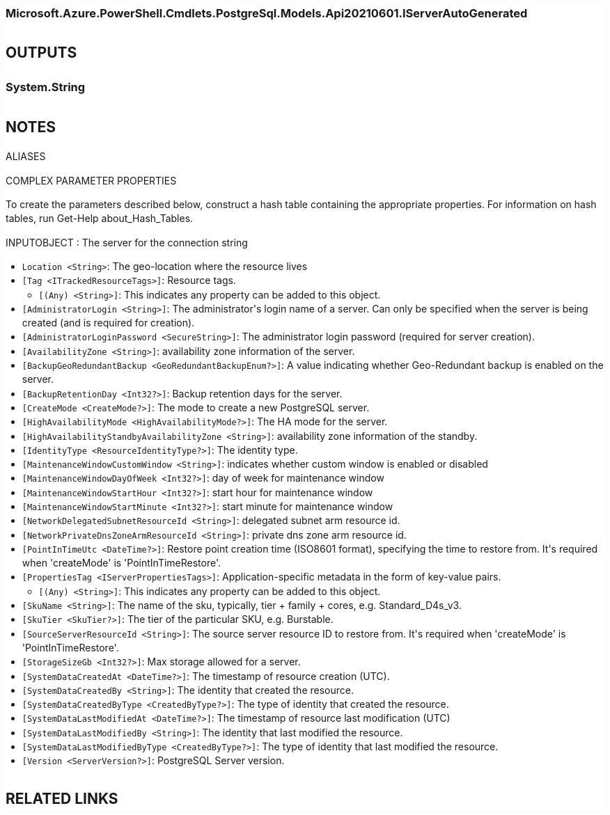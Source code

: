 ### Microsoft.Azure.PowerShell.Cmdlets.PostgreSql.Models.Api20210601.IServerAutoGenerated

## OUTPUTS

### System.String

## NOTES

ALIASES

COMPLEX PARAMETER PROPERTIES

To create the parameters described below, construct a hash table containing the appropriate properties. For information on hash tables, run Get-Help about_Hash_Tables.


INPUTOBJECT <IServerAutoGenerated>: The server for the connection string
  - `Location <String>`: The geo-location where the resource lives
  - `[Tag <ITrackedResourceTags>]`: Resource tags.
    - `[(Any) <String>]`: This indicates any property can be added to this object.
  - `[AdministratorLogin <String>]`: The administrator's login name of a server. Can only be specified when the server is being created (and is required for creation).
  - `[AdministratorLoginPassword <SecureString>]`: The administrator login password (required for server creation).
  - `[AvailabilityZone <String>]`: availability zone information of the server.
  - `[BackupGeoRedundantBackup <GeoRedundantBackupEnum?>]`: A value indicating whether Geo-Redundant backup is enabled on the server.
  - `[BackupRetentionDay <Int32?>]`: Backup retention days for the server.
  - `[CreateMode <CreateMode?>]`: The mode to create a new PostgreSQL server.
  - `[HighAvailabilityMode <HighAvailabilityMode?>]`: The HA mode for the server.
  - `[HighAvailabilityStandbyAvailabilityZone <String>]`: availability zone information of the standby.
  - `[IdentityType <ResourceIdentityType?>]`: The identity type.
  - `[MaintenanceWindowCustomWindow <String>]`: indicates whether custom window is enabled or disabled
  - `[MaintenanceWindowDayOfWeek <Int32?>]`: day of week for maintenance window
  - `[MaintenanceWindowStartHour <Int32?>]`: start hour for maintenance window
  - `[MaintenanceWindowStartMinute <Int32?>]`: start minute for maintenance window
  - `[NetworkDelegatedSubnetResourceId <String>]`: delegated subnet arm resource id.
  - `[NetworkPrivateDnsZoneArmResourceId <String>]`: private dns zone arm resource id.
  - `[PointInTimeUtc <DateTime?>]`: Restore point creation time (ISO8601 format), specifying the time to restore from. It's required when 'createMode' is 'PointInTimeRestore'.
  - `[PropertiesTag <IServerPropertiesTags>]`: Application-specific metadata in the form of key-value pairs.
    - `[(Any) <String>]`: This indicates any property can be added to this object.
  - `[SkuName <String>]`: The name of the sku, typically, tier + family + cores, e.g. Standard_D4s_v3.
  - `[SkuTier <SkuTier?>]`: The tier of the particular SKU, e.g. Burstable.
  - `[SourceServerResourceId <String>]`: The source server resource ID to restore from. It's required when 'createMode' is 'PointInTimeRestore'.
  - `[StorageSizeGb <Int32?>]`: Max storage allowed for a server.
  - `[SystemDataCreatedAt <DateTime?>]`: The timestamp of resource creation (UTC).
  - `[SystemDataCreatedBy <String>]`: The identity that created the resource.
  - `[SystemDataCreatedByType <CreatedByType?>]`: The type of identity that created the resource.
  - `[SystemDataLastModifiedAt <DateTime?>]`: The timestamp of resource last modification (UTC)
  - `[SystemDataLastModifiedBy <String>]`: The identity that last modified the resource.
  - `[SystemDataLastModifiedByType <CreatedByType?>]`: The type of identity that last modified the resource.
  - `[Version <ServerVersion?>]`: PostgreSQL Server version.

## RELATED LINKS

